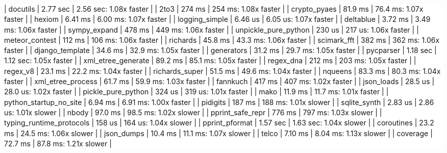 | docutils                   | 2.77 sec                                               | 2.56 sec: 1.08x faster                                                          |
| 2to3                       | 274 ms                                                 | 254 ms: 1.08x faster                                                            |
| crypto_pyaes               | 81.9 ms                                                | 76.4 ms: 1.07x faster                                                           |
| hexiom                     | 6.41 ms                                                | 6.00 ms: 1.07x faster                                                           |
| logging_simple             | 6.46 us                                                | 6.05 us: 1.07x faster                                                           |
| deltablue                  | 3.72 ms                                                | 3.49 ms: 1.06x faster                                                           |
| sympy_expand               | 478 ms                                                 | 449 ms: 1.06x faster                                                            |
| unpickle_pure_python       | 230 us                                                 | 217 us: 1.06x faster                                                            |
| meteor_contest             | 112 ms                                                 | 106 ms: 1.06x faster                                                            |
| richards                   | 45.8 ms                                                | 43.3 ms: 1.06x faster                                                           |
| scimark_fft                | 382 ms                                                 | 362 ms: 1.06x faster                                                            |
| django_template            | 34.6 ms                                                | 32.9 ms: 1.05x faster                                                           |
| generators                 | 31.2 ms                                                | 29.7 ms: 1.05x faster                                                           |
| pycparser                  | 1.18 sec                                               | 1.12 sec: 1.05x faster                                                          |
| xml_etree_generate         | 89.2 ms                                                | 85.1 ms: 1.05x faster                                                           |
| regex_dna                  | 212 ms                                                 | 203 ms: 1.05x faster                                                            |
| regex_v8                   | 23.1 ms                                                | 22.2 ms: 1.04x faster                                                           |
| richards_super             | 51.5 ms                                                | 49.6 ms: 1.04x faster                                                           |
| nqueens                    | 83.3 ms                                                | 80.3 ms: 1.04x faster                                                           |
| xml_etree_process          | 61.7 ms                                                | 59.9 ms: 1.03x faster                                                           |
| fannkuch                   | 417 ms                                                 | 407 ms: 1.02x faster                                                            |
| json_loads                 | 28.5 us                                                | 28.0 us: 1.02x faster                                                           |
| pickle_pure_python         | 324 us                                                 | 319 us: 1.01x faster                                                            |
| mako                       | 11.9 ms                                                | 11.7 ms: 1.01x faster                                                           |
| python_startup_no_site     | 6.94 ms                                                | 6.91 ms: 1.00x faster                                                           |
| pidigits                   | 187 ms                                                 | 188 ms: 1.01x slower                                                            |
| sqlite_synth               | 2.83 us                                                | 2.86 us: 1.01x slower                                                           |
| nbody                      | 97.0 ms                                                | 98.5 ms: 1.02x slower                                                           |
| pprint_safe_repr           | 776 ms                                                 | 797 ms: 1.03x slower                                                            |
| typing_runtime_protocols   | 158 us                                                 | 164 us: 1.04x slower                                                            |
| pprint_pformat             | 1.57 sec                                               | 1.63 sec: 1.04x slower                                                          |
| coroutines                 | 23.2 ms                                                | 24.5 ms: 1.06x slower                                                           |
| json_dumps                 | 10.4 ms                                                | 11.1 ms: 1.07x slower                                                           |
| telco                      | 7.10 ms                                                | 8.04 ms: 1.13x slower                                                           |
| coverage                   | 72.7 ms                                                | 87.8 ms: 1.21x slower                                                           |